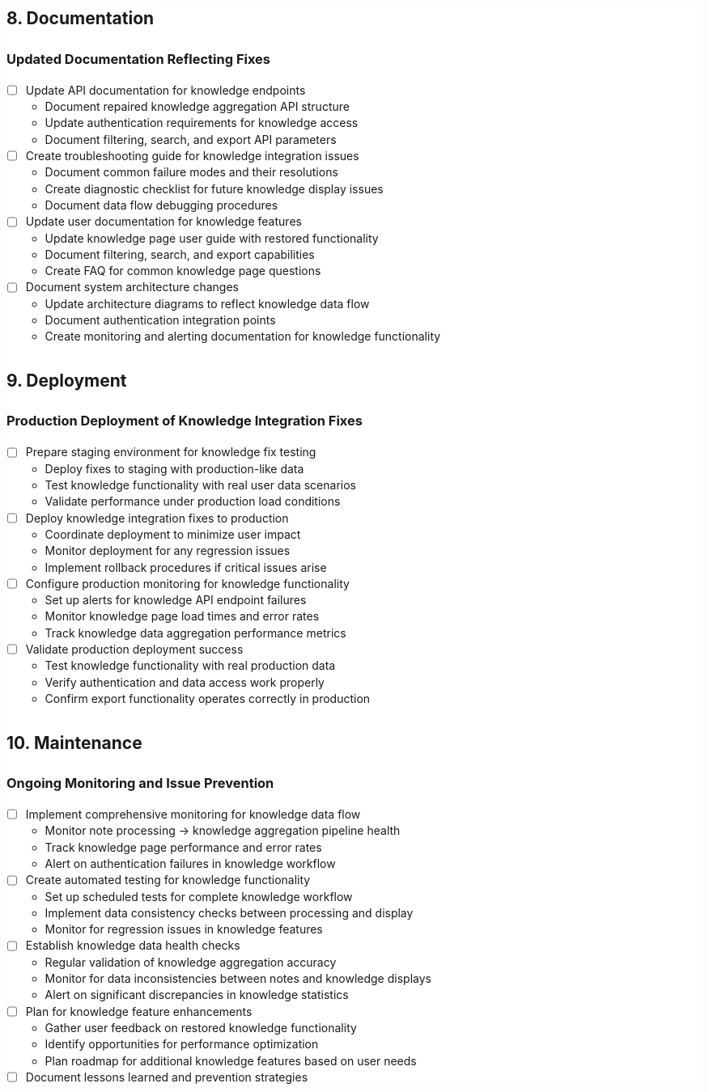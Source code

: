 ## 8. Documentation

### Updated Documentation Reflecting Fixes
- [ ] Update API documentation for knowledge endpoints
  - Document repaired knowledge aggregation API structure
  - Update authentication requirements for knowledge access
  - Document filtering, search, and export API parameters
- [ ] Create troubleshooting guide for knowledge integration issues
  - Document common failure modes and their resolutions
  - Create diagnostic checklist for future knowledge display issues
  - Document data flow debugging procedures
- [ ] Update user documentation for knowledge features
  - Update knowledge page user guide with restored functionality
  - Document filtering, search, and export capabilities
  - Create FAQ for common knowledge page questions
- [ ] Document system architecture changes
  - Update architecture diagrams to reflect knowledge data flow
  - Document authentication integration points
  - Create monitoring and alerting documentation for knowledge functionality

## 9. Deployment

### Production Deployment of Knowledge Integration Fixes
- [ ] Prepare staging environment for knowledge fix testing
  - Deploy fixes to staging with production-like data
  - Test knowledge functionality with real user data scenarios
  - Validate performance under production load conditions
- [ ] Deploy knowledge integration fixes to production
  - Coordinate deployment to minimize user impact
  - Monitor deployment for any regression issues
  - Implement rollback procedures if critical issues arise
- [ ] Configure production monitoring for knowledge functionality
  - Set up alerts for knowledge API endpoint failures
  - Monitor knowledge page load times and error rates
  - Track knowledge data aggregation performance metrics
- [ ] Validate production deployment success
  - Test knowledge functionality with real production data
  - Verify authentication and data access work properly
  - Confirm export functionality operates correctly in production

## 10. Maintenance

### Ongoing Monitoring and Issue Prevention
- [ ] Implement comprehensive monitoring for knowledge data flow
  - Monitor note processing → knowledge aggregation pipeline health
  - Track knowledge page performance and error rates
  - Alert on authentication failures in knowledge workflow
- [ ] Create automated testing for knowledge functionality
  - Set up scheduled tests for complete knowledge workflow
  - Implement data consistency checks between processing and display
  - Monitor for regression issues in knowledge features
- [ ] Establish knowledge data health checks
  - Regular validation of knowledge aggregation accuracy
  - Monitor for data inconsistencies between notes and knowledge displays
  - Alert on significant discrepancies in knowledge statistics
- [ ] Plan for knowledge feature enhancements
  - Gather user feedback on restored knowledge functionality
  - Identify opportunities for performance optimization
  - Plan roadmap for additional knowledge features based on user needs
- [ ] Document lessons learned and prevention strategies